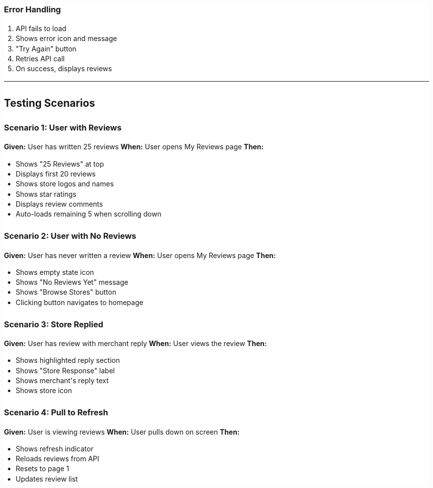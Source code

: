 ### Error Handling
1. API fails to load
2. Shows error icon and message
3. "Try Again" button
4. Retries API call
5. On success, displays reviews

---

## Testing Scenarios

### Scenario 1: User with Reviews
**Given:** User has written 25 reviews
**When:** User opens My Reviews page
**Then:**
- Shows "25 Reviews" at top
- Displays first 20 reviews
- Shows store logos and names
- Shows star ratings
- Displays review comments
- Auto-loads remaining 5 when scrolling down

### Scenario 2: User with No Reviews
**Given:** User has never written a review
**When:** User opens My Reviews page
**Then:**
- Shows empty state icon
- Shows "No Reviews Yet" message
- Shows "Browse Stores" button
- Clicking button navigates to homepage

### Scenario 3: Store Replied
**Given:** User has review with merchant reply
**When:** User views the review
**Then:**
- Shows highlighted reply section
- Shows "Store Response" label
- Shows merchant's reply text
- Shows store icon

### Scenario 4: Pull to Refresh
**Given:** User is viewing reviews
**When:** User pulls down on screen
**Then:**
- Shows refresh indicator
- Reloads reviews from API
- Resets to page 1
- Updates review list

